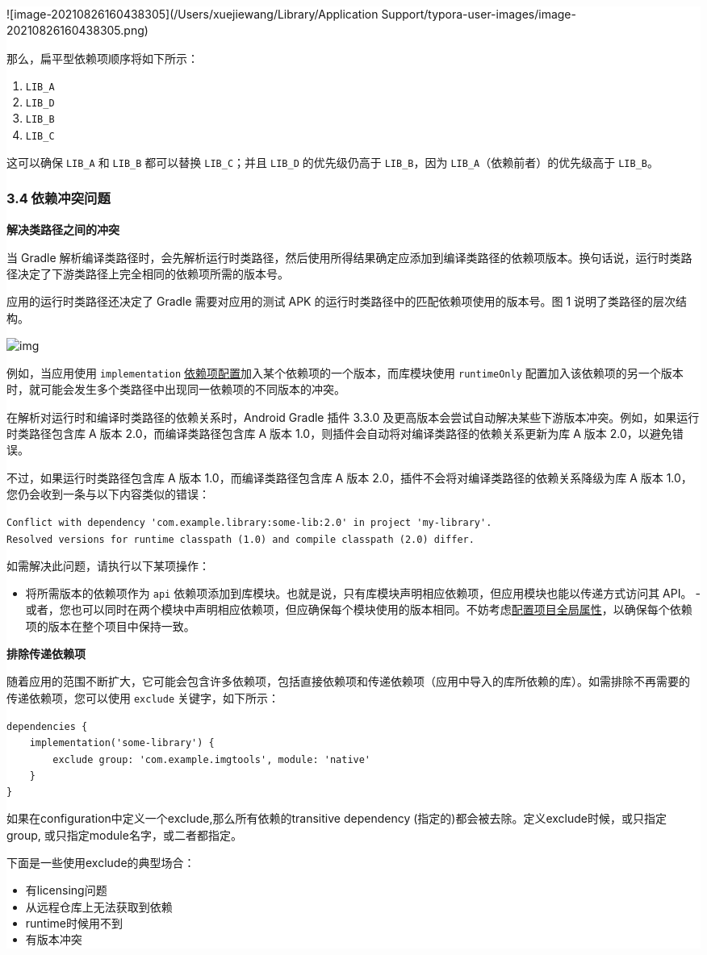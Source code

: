 ![image-20210826160438305](/Users/xuejiewang/Library/Application Support/typora-user-images/image-20210826160438305.png)

那么，扁平型依赖项顺序将如下所示：

1. `LIB_A`
2. `LIB_D`
3. `LIB_B`
4. `LIB_C`

这可以确保 `LIB_A` 和 `LIB_B` 都可以替换 `LIB_C`；并且 `LIB_D` 的优先级仍高于 `LIB_B`，因为 `LIB_A`（依赖前者）的优先级高于 `LIB_B`。

### 3.4 依赖冲突问题

**解决类路径之间的冲突**

当 Gradle 解析编译类路径时，会先解析运行时类路径，然后使用所得结果确定应添加到编译类路径的依赖项版本。换句话说，运行时类路径决定了下游类路径上完全相同的依赖项所需的版本号。

应用的运行时类路径还决定了 Gradle 需要对应用的测试 APK 的运行时类路径中的匹配依赖项使用的版本号。图 1 说明了类路径的层次结构。

![img](https://developer.android.com/studio/images/build/classpath_sync-2x.png)

例如，当应用使用 `implementation` [依赖项配置](https://developer.android.com/studio/build/dependencies#dependency_configurations)加入某个依赖项的一个版本，而库模块使用 `runtimeOnly` 配置加入该依赖项的另一个版本时，就可能会发生多个类路径中出现同一依赖项的不同版本的冲突。

在解析对运行时和编译时类路径的依赖关系时，Android Gradle 插件 3.3.0 及更高版本会尝试自动解决某些下游版本冲突。例如，如果运行时类路径包含库 A 版本 2.0，而编译类路径包含库 A 版本 1.0，则插件会自动将对编译类路径的依赖关系更新为库 A 版本 2.0，以避免错误。

不过，如果运行时类路径包含库 A 版本 1.0，而编译类路径包含库 A 版本 2.0，插件不会将对编译类路径的依赖关系降级为库 A 版本 1.0，您仍会收到一条与以下内容类似的错误：

```
Conflict with dependency 'com.example.library:some-lib:2.0' in project 'my-library'.
Resolved versions for runtime classpath (1.0) and compile classpath (2.0) differ.
```

如需解决此问题，请执行以下某项操作：

- 将所需版本的依赖项作为 `api` 依赖项添加到库模块。也就是说，只有库模块声明相应依赖项，但应用模块也能以传递方式访问其 API。 - 或者，您也可以同时在两个模块中声明相应依赖项，但应确保每个模块使用的版本相同。不妨考虑[配置项目全局属性](https://developer.android.com/studio/build/gradle-tips#configure-project-wide-properties)，以确保每个依赖项的版本在整个项目中保持一致。

**排除传递依赖项**

随着应用的范围不断扩大，它可能会包含许多依赖项，包括直接依赖项和传递依赖项（应用中导入的库所依赖的库）。如需排除不再需要的传递依赖项，您可以使用 `exclude` 关键字，如下所示：

```
dependencies {
    implementation('some-library') {
        exclude group: 'com.example.imgtools', module: 'native'
    }
}
```

如果在configuration中定义一个exclude,那么所有依赖的transitive dependency (指定的)都会被去除。定义exclude时候，或只指定group, 或只指定module名字，或二者都指定。

下面是一些使用exclude的典型场合：

- 有licensing问题
- 从远程仓库上无法获取到依赖
- runtime时候用不到
- 有版本冲突
